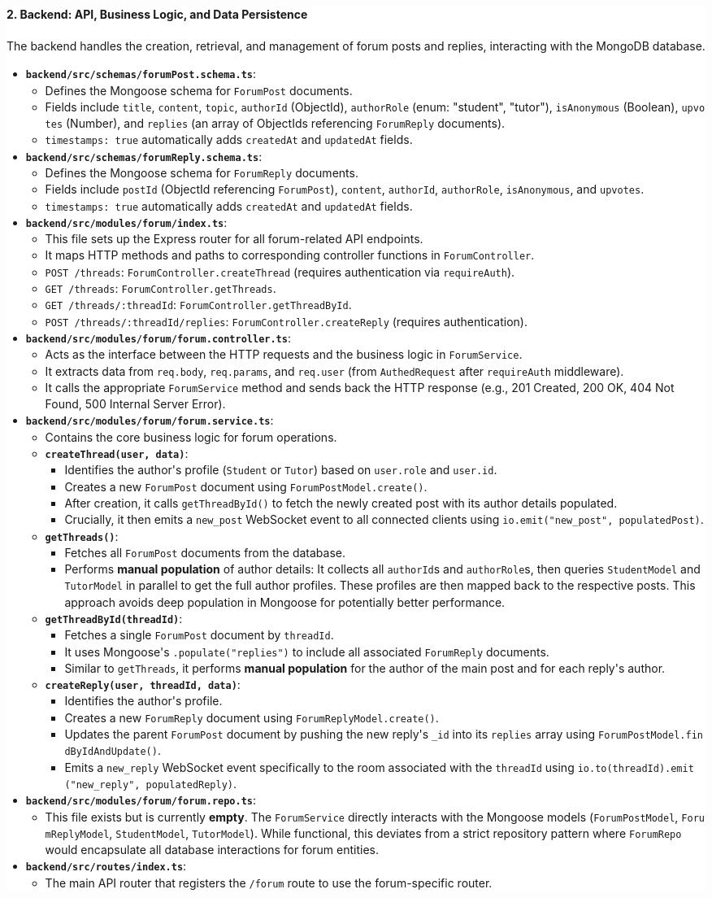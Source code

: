 #### **2. Backend: API, Business Logic, and Data Persistence**

The backend handles the creation, retrieval, and management of forum posts and replies, interacting with the MongoDB database.

- **`backend/src/schemas/forumPost.schema.ts`**:
  - Defines the Mongoose schema for `ForumPost` documents.
  - Fields include `title`, `content`, `topic`, `authorId` (ObjectId), `authorRole` (enum: "student", "tutor"), `isAnonymous` (Boolean), `upvotes` (Number), and `replies` (an array of ObjectIds referencing `ForumReply` documents).
  - `timestamps: true` automatically adds `createdAt` and `updatedAt` fields.
- **`backend/src/schemas/forumReply.schema.ts`**:
  - Defines the Mongoose schema for `ForumReply` documents.
  - Fields include `postId` (ObjectId referencing `ForumPost`), `content`, `authorId`, `authorRole`, `isAnonymous`, and `upvotes`.
  - `timestamps: true` automatically adds `createdAt` and `updatedAt` fields.
- **`backend/src/modules/forum/index.ts`**:
  - This file sets up the Express router for all forum-related API endpoints.
  - It maps HTTP methods and paths to corresponding controller functions in `ForumController`.
  - `POST /threads`: `ForumController.createThread` (requires authentication via `requireAuth`).
  - `GET /threads`: `ForumController.getThreads`.
  - `GET /threads/:threadId`: `ForumController.getThreadById`.
  - `POST /threads/:threadId/replies`: `ForumController.createReply` (requires authentication).
- **`backend/src/modules/forum/forum.controller.ts`**:
  - Acts as the interface between the HTTP requests and the business logic in `ForumService`.
  - It extracts data from `req.body`, `req.params`, and `req.user` (from `AuthedRequest` after `requireAuth` middleware).
  - It calls the appropriate `ForumService` method and sends back the HTTP response (e.g., 201 Created, 200 OK, 404 Not Found, 500 Internal Server Error).
- **`backend/src/modules/forum/forum.service.ts`**:
  - Contains the core business logic for forum operations.
  - **`createThread(user, data)`**:
    - Identifies the author's profile (`Student` or `Tutor`) based on `user.role` and `user.id`.
    - Creates a new `ForumPost` document using `ForumPostModel.create()`.
    - After creation, it calls `getThreadById()` to fetch the newly created post with its author details populated.
    - Crucially, it then emits a `new_post` WebSocket event to all connected clients using `io.emit("new_post", populatedPost)`.
  - **`getThreads()`**:
    - Fetches all `ForumPost` documents from the database.
    - Performs **manual population** of author details: It collects all `authorId`s and `authorRole`s, then queries `StudentModel` and `TutorModel` in parallel to get the full author profiles. These profiles are then mapped back to the respective posts. This approach avoids deep population in Mongoose for potentially better performance.
  - **`getThreadById(threadId)`**:
    - Fetches a single `ForumPost` document by `threadId`.
    - It uses Mongoose's `.populate("replies")` to include all associated `ForumReply` documents.
    - Similar to `getThreads`, it performs **manual population** for the author of the main post and for each reply's author.
  - **`createReply(user, threadId, data)`**:
    - Identifies the author's profile.
    - Creates a new `ForumReply` document using `ForumReplyModel.create()`.
    - Updates the parent `ForumPost` document by pushing the new reply's `_id` into its `replies` array using `ForumPostModel.findByIdAndUpdate()`.
    - Emits a `new_reply` WebSocket event specifically to the room associated with the `threadId` using `io.to(threadId).emit("new_reply", populatedReply)`.
- **`backend/src/modules/forum/forum.repo.ts`**:
  - This file exists but is currently **empty**. The `ForumService` directly interacts with the Mongoose models (`ForumPostModel`, `ForumReplyModel`, `StudentModel`, `TutorModel`). While functional, this deviates from a strict repository pattern where `ForumRepo` would encapsulate all database interactions for forum entities.
- **`backend/src/routes/index.ts`**:
  - The main API router that registers the `/forum` route to use the forum-specific router.